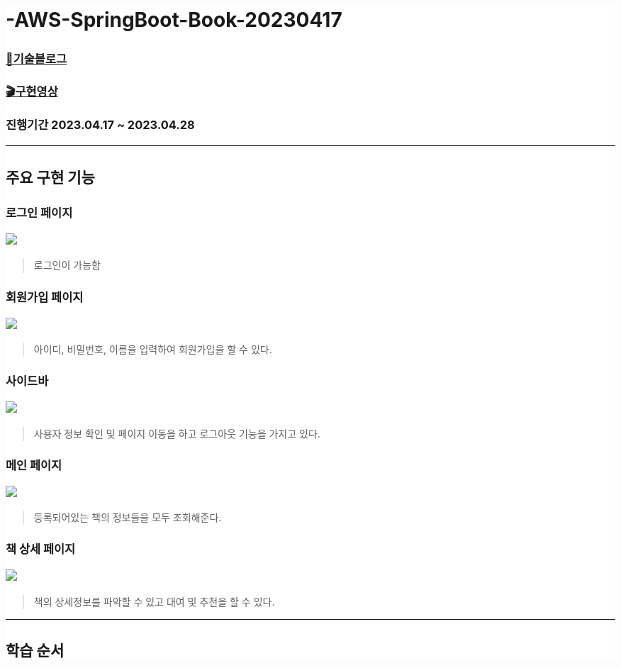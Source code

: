 # -AWS-SpringBoot-Book-20230417

### [📖기술블로그](https://donotthinkjustdo.tistory.com/entry/Stage12-%EC%82%B0%EB%8C%80%ED%8A%B9-%EC%9B%B9%EA%B0%9C%EB%B0%9C%EB%8F%84%EC%84%9C%EA%B4%80%EB%A6%AC%EC%8B%9C%EC%8A%A4%ED%85%9C-%EB%A7%8C%EB%93%A4%EA%B8%B02023041720230428)

### [🎬구현영상](https://donotthinkjustdo.tistory.com/entry/Stage12-%EC%82%B0%EB%8C%80%ED%8A%B9-%EC%9B%B9%EA%B0%9C%EB%B0%9C%EB%8F%84%EC%84%9C%EA%B4%80%EB%A6%AC%EC%8B%9C%EC%8A%A4%ED%85%9C-%EB%A7%8C%EB%93%A4%EA%B8%B02023041720230428#stage12-4.-%EA%B5%AC%ED%98%84-%EC%98%81%EC%83%81)

### 진행기간 2023.04.17 ~ 2023.04.28

___

## 주요 구현 기능

### 로그인 페이지
<img src="https://github.com/0476a/-AWS-React-Book-20230417/assets/120405087/e2b51194-0e34-4212-be0e-c12eb71ab388" style="width: 1000px;"/>

> 로그인이 가능함

### 회원가입 페이지
<img src="https://github.com/0476a/-AWS-React-Book-20230417/assets/120405087/faaf270c-d797-4438-bdd3-8f935c95b506" style="width: 1000px;"/>

> 아이디, 비밀번호, 이름을 입력하여 회원가입을 할 수 있다.

### 사이드바
<img src="https://github.com/0476a/-AWS-React-Book-20230417/assets/120405087/0cfbc132-680a-435d-9d71-e296bdd78d6f" style="width: 1000px;"/>

> 사용자 정보 확인 및 페이지 이동을 하고 로그아웃 기능을 가지고 있다.

### 메인 페이지
<img src="https://github.com/0476a/-AWS-React-Book-20230417/assets/120405087/c90f73e2-171b-4e76-91e8-99ed77b915d2" style="width: 1000px;"/>

> 등록되어있는 책의 정보들을 모두 조회해준다.

### 책 상세 페이지
<img src="https://github.com/0476a/-AWS-React-Book-20230417/assets/120405087/cb22f259-32c7-499d-a503-4ecffae24f90" style="width: 1000px;"/>

> 책의 상세정보를 파악할 수 있고 대여 및 추천을 할 수 있다.

___

## 학습 순서
